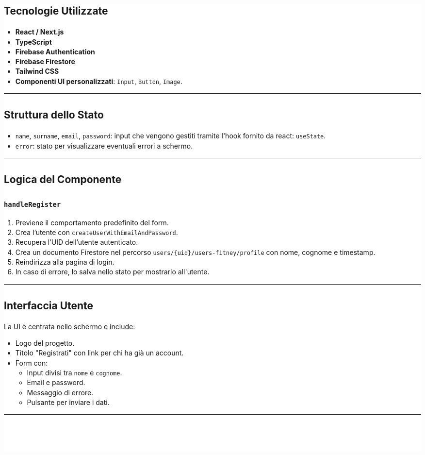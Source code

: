 
## Tecnologie Utilizzate

- **React / Next.js**
- **TypeScript**
- **Firebase Authentication**
- **Firebase Firestore**
- **Tailwind CSS**
- **Componenti UI personalizzati**: `Input`, `Button`, `Image`.

---

## Struttura dello Stato

- `name`, `surname`, `email`, `password`: input che vengono gestiti tramite l'hook fornito da react: `useState`.
- `error`: stato per visualizzare eventuali errori a schermo.

---

## Logica del Componente

### `handleRegister`

1. Previene il comportamento predefinito del form.
2. Crea l’utente con `createUserWithEmailAndPassword`.
3. Recupera l’UID dell’utente autenticato.
4. Crea un documento Firestore nel percorso `users/{uid}/users-fitney/profile` con nome, cognome e timestamp.
5. Reindirizza alla pagina di login.
6. In caso di errore, lo salva nello stato per mostrarlo all'utente.

---

## Interfaccia Utente

La UI è centrata nello schermo e include:

- Logo del progetto.
- Titolo "Registrati" con link per chi ha già un account.
- Form con:
  - Input divisi tra `nome` e `cognome`.
  - Email e password.
  - Messaggio di errore.
  - Pulsante per inviare i dati.

---

<br>
<br>
<br>
